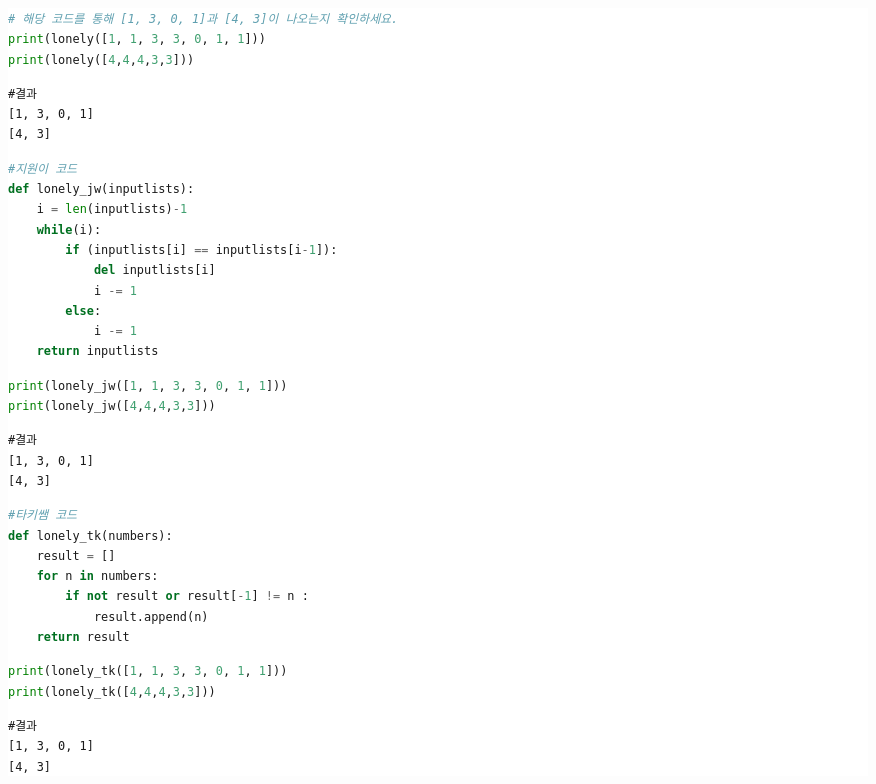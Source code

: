 
```python
# 해당 코드를 통해 [1, 3, 0, 1]과 [4, 3]이 나오는지 확인하세요.
print(lonely([1, 1, 3, 3, 0, 1, 1]))
print(lonely([4,4,4,3,3]))
```

```
#결과
[1, 3, 0, 1]
[4, 3]
```

```python
#지원이 코드
def lonely_jw(inputlists):
    i = len(inputlists)-1
    while(i):
        if (inputlists[i] == inputlists[i-1]):
            del inputlists[i]
            i -= 1
        else:
            i -= 1
    return inputlists
```

```python
print(lonely_jw([1, 1, 3, 3, 0, 1, 1]))
print(lonely_jw([4,4,4,3,3]))
```

```
#결과
[1, 3, 0, 1]
[4, 3]
```

```python
#타키쌤 코드
def lonely_tk(numbers):
    result = []
    for n in numbers:
        if not result or result[-1] != n :
            result.append(n)
    return result
```

```python
print(lonely_tk([1, 1, 3, 3, 0, 1, 1]))
print(lonely_tk([4,4,4,3,3]))
```

```
#결과
[1, 3, 0, 1]
[4, 3]
```

